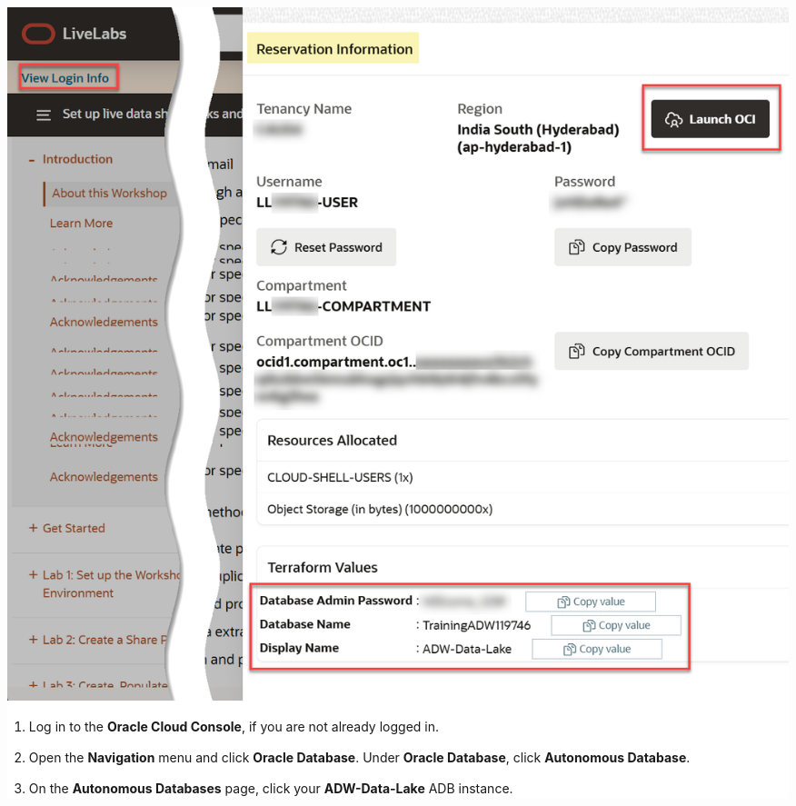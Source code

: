  ![The Reservation Information dialog box.](./images/ll-reservation-information.png " ")
</if>

1. Log in to the **Oracle Cloud Console**, if you are not already logged in.

2. Open the **Navigation** menu and click **Oracle Database**. Under **Oracle Database**, click **Autonomous Database**.

3. On the **Autonomous Databases** page, click your **ADW-Data-Lake** ADB instance.